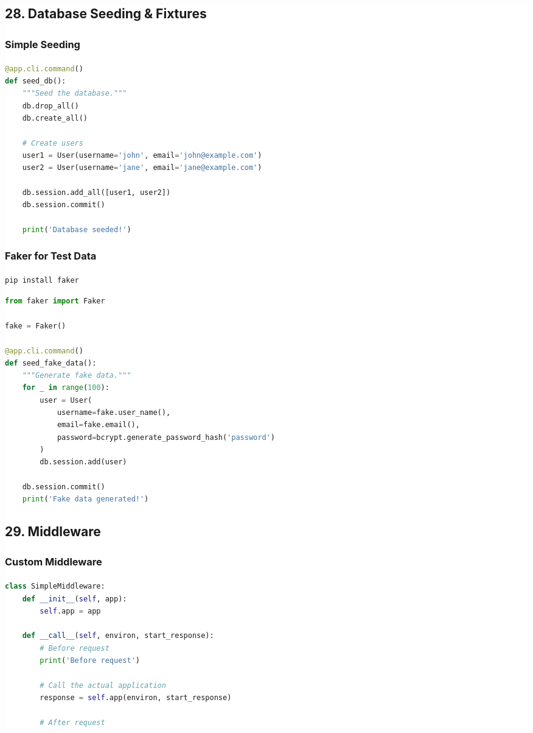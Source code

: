 ```python
```

## 28. Database Seeding & Fixtures

### Simple Seeding
```python
@app.cli.command()
def seed_db():
    """Seed the database."""
    db.drop_all()
    db.create_all()
    
    # Create users
    user1 = User(username='john', email='john@example.com')
    user2 = User(username='jane', email='jane@example.com')
    
    db.session.add_all([user1, user2])
    db.session.commit()
    
    print('Database seeded!')
```

### Faker for Test Data
```bash
pip install faker
```

```python
from faker import Faker

fake = Faker()

@app.cli.command()
def seed_fake_data():
    """Generate fake data."""
    for _ in range(100):
        user = User(
            username=fake.user_name(),
            email=fake.email(),
            password=bcrypt.generate_password_hash('password')
        )
        db.session.add(user)
    
    db.session.commit()
    print('Fake data generated!')
```

## 29. Middleware

### Custom Middleware
```python
class SimpleMiddleware:
    def __init__(self, app):
        self.app = app
    
    def __call__(self, environ, start_response):
        # Before request
        print('Before request')
        
        # Call the actual application
        response = self.app(environ, start_response)
        
        # After request
```
